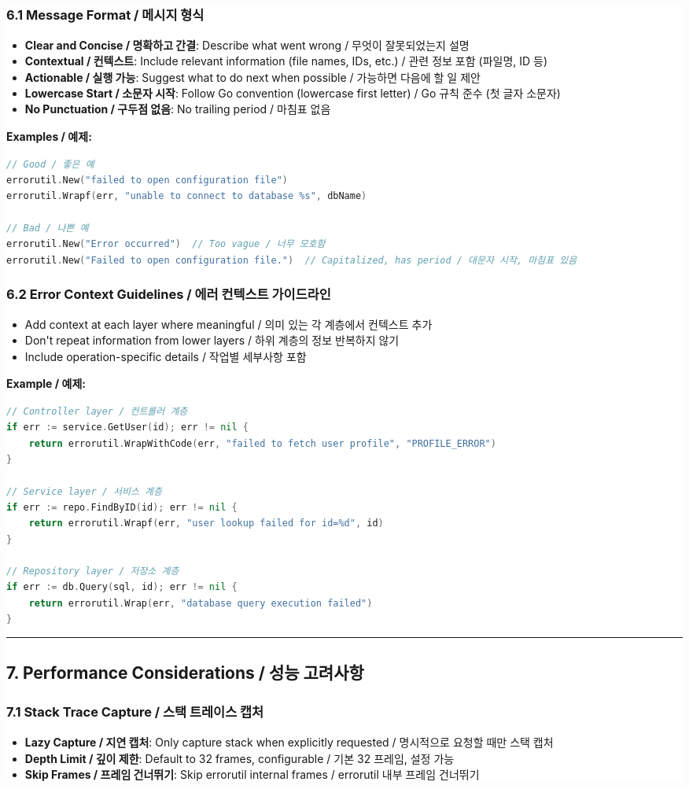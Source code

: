 ### 6.1 Message Format / 메시지 형식

- **Clear and Concise / 명확하고 간결**: Describe what went wrong / 무엇이 잘못되었는지 설명
- **Contextual / 컨텍스트**: Include relevant information (file names, IDs, etc.) / 관련 정보 포함 (파일명, ID 등)
- **Actionable / 실행 가능**: Suggest what to do next when possible / 가능하면 다음에 할 일 제안
- **Lowercase Start / 소문자 시작**: Follow Go convention (lowercase first letter) / Go 규칙 준수 (첫 글자 소문자)
- **No Punctuation / 구두점 없음**: No trailing period / 마침표 없음

**Examples / 예제:**

```go
// Good / 좋은 예
errorutil.New("failed to open configuration file")
errorutil.Wrapf(err, "unable to connect to database %s", dbName)

// Bad / 나쁜 예
errorutil.New("Error occurred")  // Too vague / 너무 모호함
errorutil.New("Failed to open configuration file.")  // Capitalized, has period / 대문자 시작, 마침표 있음
```

### 6.2 Error Context Guidelines / 에러 컨텍스트 가이드라인

- Add context at each layer where meaningful / 의미 있는 각 계층에서 컨텍스트 추가
- Don't repeat information from lower layers / 하위 계층의 정보 반복하지 않기
- Include operation-specific details / 작업별 세부사항 포함

**Example / 예제:**

```go
// Controller layer / 컨트롤러 계층
if err := service.GetUser(id); err != nil {
    return errorutil.WrapWithCode(err, "failed to fetch user profile", "PROFILE_ERROR")
}

// Service layer / 서비스 계층
if err := repo.FindByID(id); err != nil {
    return errorutil.Wrapf(err, "user lookup failed for id=%d", id)
}

// Repository layer / 저장소 계층
if err := db.Query(sql, id); err != nil {
    return errorutil.Wrap(err, "database query execution failed")
}
```

---

## 7. Performance Considerations / 성능 고려사항

### 7.1 Stack Trace Capture / 스택 트레이스 캡처

- **Lazy Capture / 지연 캡처**: Only capture stack when explicitly requested / 명시적으로 요청할 때만 스택 캡처
- **Depth Limit / 깊이 제한**: Default to 32 frames, configurable / 기본 32 프레임, 설정 가능
- **Skip Frames / 프레임 건너뛰기**: Skip errorutil internal frames / errorutil 내부 프레임 건너뛰기
